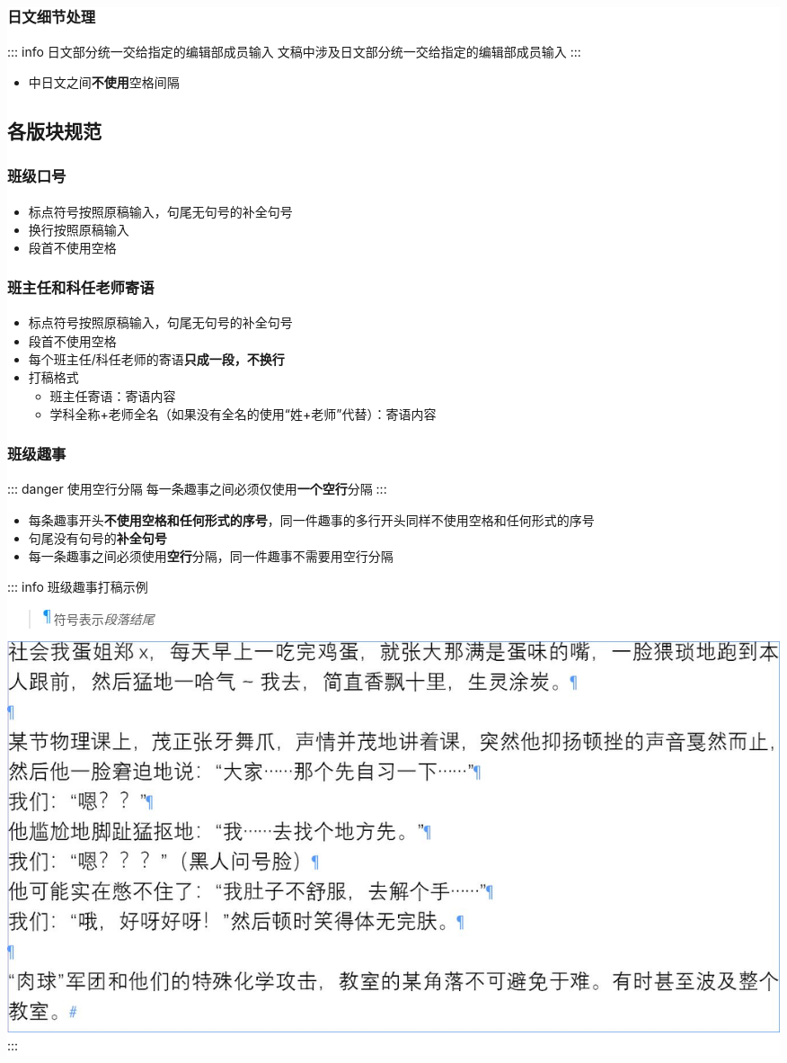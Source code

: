 ### 日文细节处理
::: info 日文部分统一交给指定的编辑部成员输入
文稿中涉及日文部分统一交给指定的编辑部成员输入
:::
- 中日文之间**不使用**空格间隔

## 各版块规范
### 班级口号
- 标点符号按照原稿输入，句尾无句号的补全句号
- 换行按照原稿输入
- 段首不使用空格

### 班主任和科任老师寄语
- 标点符号按照原稿输入，句尾无句号的补全句号
- 段首不使用空格
- 每个班主任/科任老师的寄语**只成一段，不换行**
- 打稿格式
    - 班主任寄语：寄语内容
    - 学科全称+老师全名（如果没有全名的使用“姓+老师”代替）：寄语内容

### 班级趣事
::: danger 使用空行分隔
每一条趣事之间必须仅使用**一个空行**分隔
:::

- 每条趣事开头**不使用空格和任何形式的序号**，同一件趣事的多行开头同样不使用空格和任何形式的序号
- 句尾没有句号的**补全句号**
- 每一条趣事之间必须使用**空行**分隔，同一件趣事不需要用空行分隔

::: info 班级趣事打稿示例
> ![](../assets/image/2.2-1704096003532.jpeg) 符号表示*段落结尾*

![](../assets/image/2.2-1704095637959.jpeg)
:::
